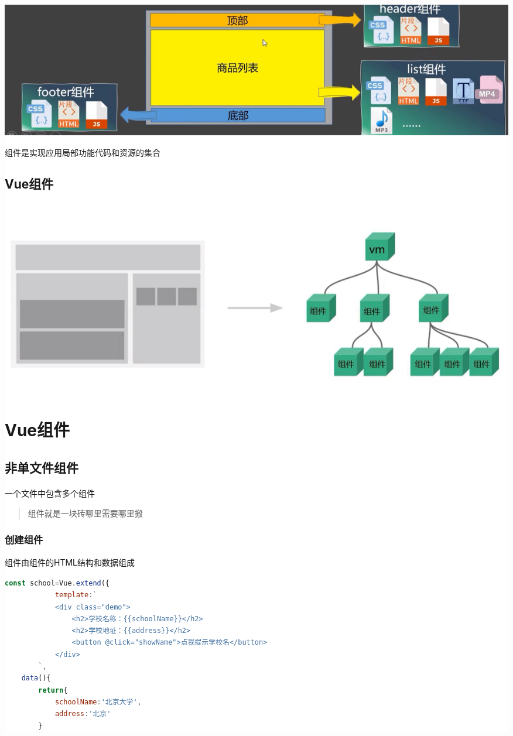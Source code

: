 ![image-20231108140411968](assets/image-20231108140411968.png)

组件是实现应用局部功能代码和资源的集合

## Vue组件

![image-20231108140607152](assets/image-20231108140607152.png)

# Vue组件

## 非单文件组件

一个文件中包含多个组件

> 组件就是一块砖哪里需要哪里搬



### 创建组件

组件由组件的HTML结构和数据组成

```js
const school=Vue.extend({
            template:`
            <div class="demo">
                <h2>学校名称：{{schoolName}}</h2>
                <h2>学校地址：{{address}}</h2>
                <button @click="showName">点我提示学校名</button>	
            </div>
        `,
    data(){
        return{
            schoolName:'北京大学',
            address:'北京'
        }
```